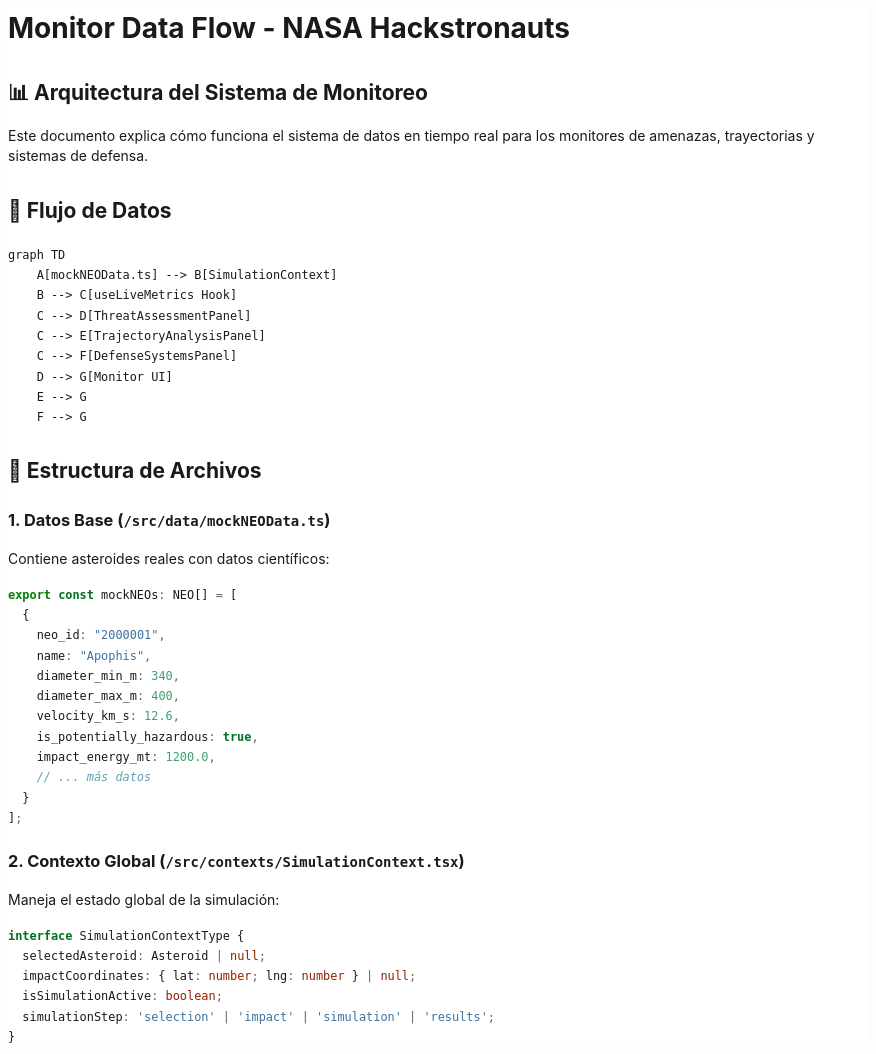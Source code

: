 # Monitor Data Flow - NASA Hackstronauts

## 📊 Arquitectura del Sistema de Monitoreo

Este documento explica cómo funciona el sistema de datos en tiempo real para los monitores de amenazas, trayectorias y sistemas de defensa.

## 🔄 Flujo de Datos

```mermaid
graph TD
    A[mockNEOData.ts] --> B[SimulationContext]
    B --> C[useLiveMetrics Hook]
    C --> D[ThreatAssessmentPanel]
    C --> E[TrajectoryAnalysisPanel]
    C --> F[DefenseSystemsPanel]
    D --> G[Monitor UI]
    E --> G
    F --> G
```

## 📁 Estructura de Archivos

### 1. **Datos Base** (`/src/data/mockNEOData.ts`)
Contiene asteroides reales con datos científicos:
```typescript
export const mockNEOs: NEO[] = [
  {
    neo_id: "2000001",
    name: "Apophis",
    diameter_min_m: 340,
    diameter_max_m: 400,
    velocity_km_s: 12.6,
    is_potentially_hazardous: true,
    impact_energy_mt: 1200.0,
    // ... más datos
  }
];
```

### 2. **Contexto Global** (`/src/contexts/SimulationContext.tsx`)
Maneja el estado global de la simulación:
```typescript
interface SimulationContextType {
  selectedAsteroid: Asteroid | null;
  impactCoordinates: { lat: number; lng: number } | null;
  isSimulationActive: boolean;
  simulationStep: 'selection' | 'impact' | 'simulation' | 'results';
}
```
